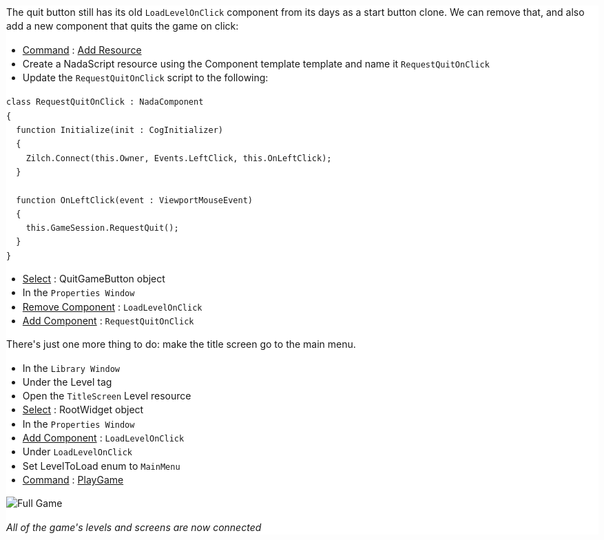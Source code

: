 The quit button still has its old `LoadLevelOnClick` component from its days as a start button clone. We can remove that, and also add a new component that quits the game on click:

- [ Command](https://github.com/ZilchEngine/ZilchDocs/blob/master/zilch_editor_documentation/zilchmanual/editor/editorcommands/commands.markdown) : [ Add Resource](https://github.com/ZilchEngine/ZilchDocs/blob/master/zilch_editor_documentation/zilchmanual/editor/editorcommands/resourceadding.markdown)
 - Create a NadaScript resource using the Component template template and name it `RequestQuitOnClick`
- Update the `RequestQuitOnClick` script to the following:
```lang=csharp, name="RequestQuitOnClick"
class RequestQuitOnClick : NadaComponent
{
  function Initialize(init : CogInitializer)
  {
    Zilch.Connect(this.Owner, Events.LeftClick, this.OnLeftClick);
  }
  
  function OnLeftClick(event : ViewportMouseEvent)
  {
    this.GameSession.RequestQuit();
  }
}
```

- [Select](https://github.com/ZilchEngine/ZilchDocs/blob/master/zilch_editor_documentation/zilchmanual/editor/editorcommands/selectobject.markdown) : QuitGameButton object
- In the `Properties Window`
 - [ Remove Component](https://github.com/ZilchEngine/ZilchDocs/blob/master/zilch_editor_documentation/zilchmanual/editor/addremovecomponent.markdown) : `LoadLevelOnClick`
 - [ Add Component](https://github.com/ZilchEngine/ZilchDocs/blob/master/zilch_editor_documentation/zilchmanual/editor/addremovecomponent.markdown) : `RequestQuitOnClick`

There's just one more thing to do: make the title screen go to the main menu.

- In the `Library Window`
 - Under the Level  tag
  - Open the `TitleScreen` Level resource
- [Select](https://github.com/ZilchEngine/ZilchDocs/blob/master/zilch_editor_documentation/zilchmanual/editor/editorcommands/selectobject.markdown) : RootWidget object
- In the `Properties Window`
 - [ Add Component](https://github.com/ZilchEngine/ZilchDocs/blob/master/zilch_editor_documentation/zilchmanual/editor/addremovecomponent.markdown) : `LoadLevelOnClick`
 - Under `LoadLevelOnClick`
  - Set LevelToLoad enum to `MainMenu`
- [ Command](https://github.com/ZilchEngine/ZilchDocs/blob/master/zilch_editor_documentation/zilchmanual/editor/editorcommands/commands.markdown) : [ PlayGame](https://github.com/ZilchEngine/ZilchDocs/blob/master/code_reference/command_reference.markdown#playgame)



![Full Game](https://raw.githubusercontent.com/ZilchEngine/ZilchFiles/master/doc_files/99846.gif)


*All of the game's levels and screens are now connected*
